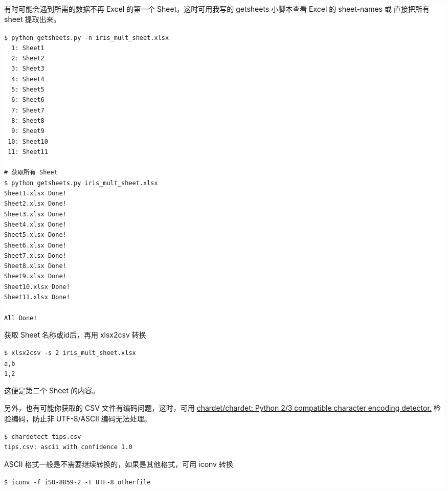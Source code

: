 有时可能会遇到所需的数据不再 Excel 的第一个 Sheet，这时可用我写的 getsheets 小脚本查看 Excel 的 sheet-names 或 直接把所有 sheet 提取出来。

```
$ python getsheets.py -n iris_mult_sheet.xlsx
  1: Sheet1
  2: Sheet2
  3: Sheet3
  4: Sheet4
  5: Sheet5
  6: Sheet6
  7: Sheet7
  8: Sheet8
  9: Sheet9
 10: Sheet10
 11: Sheet11

# 获取所有 Sheet
$ python getsheets.py iris_mult_sheet.xlsx
Sheet1.xlsx Done!
Sheet2.xlsx Done!
Sheet3.xlsx Done!
Sheet4.xlsx Done!
Sheet5.xlsx Done!
Sheet6.xlsx Done!
Sheet7.xlsx Done!
Sheet8.xlsx Done!
Sheet9.xlsx Done!
Sheet10.xlsx Done!
Sheet11.xlsx Done!

All Done!
```

获取 Sheet 名称或id后，再用 xlsx2csv 转换

```
$ xlsx2csv -s 2 iris_mult_sheet.xlsx
a,b
1,2
```
这便是第二个 Sheet 的内容。


另外，也有可能你获取的 CSV 文件有编码问题，这时，可用 [chardet/chardet: Python 2/3 compatible character encoding detector.](https://github.com/chardet/chardet) 检验编码，防止非 UTF-8/ASCII 编码无法处理。

```
$ chardetect tips.csv 
tips.csv: ascii with confidence 1.0
```

ASCII 格式一般是不需要继续转换的，如果是其他格式，可用 iconv 转换

```
$ iconv -f iSO-8859-2 -t UTF-8 otherfile
```
